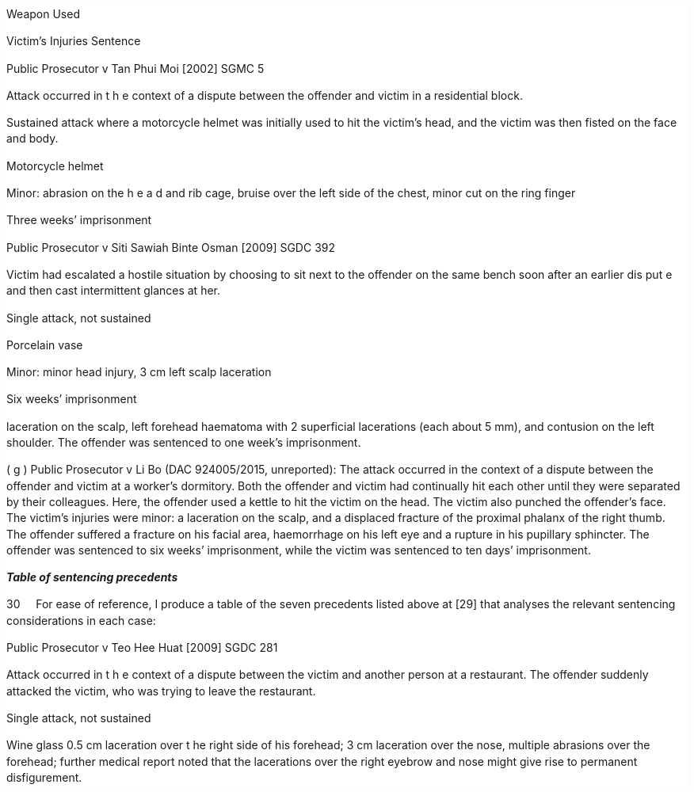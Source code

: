  Weapon Used 

 Victim’s Injuries Sentence 

 Public Prosecutor v Tan Phui Moi [2002] SGMC 5 

 Attack occurred in t h e context of a dispute between the offender and victim in a residential block. 

 Sustained attack where a motorcycle helmet was initially used to hit the victim’s head, and the victim was then fisted on the face and body. 

 Motorcycle helmet 

 Minor: abrasion on the h e a d and rib cage, bruise over the left side of the chest, minor cut on the ring finger 

 Three weeks’ imprisonment 

 Public Prosecutor v Siti Sawiah Binte Osman <span class="citation">[2009] SGDC 392</span> 

 Victim had escalated a hostile situation by choosing to sit next to the offender on the same bench soon after an earlier dis put e and then cast intermittent glances at her. 

 Single attack, not sustained 

 Porcelain vase 

 Minor: minor head injury, 3 cm left scalp laceration 

 Six weeks’ imprisonment 

 laceration on the scalp, left forehead haematoma with 2 superficial lacerations (each about 5 mm), and contusion on the left shoulder. The offender was sentenced to one week’s imprisonment. 

 ( g ) Public Prosecutor v Li Bo (DAC 924005/2015, unreported): The attack occurred in the context of a dispute between the offender and victim at a worker’s dormitory. Both the offender and victim had continually hit each other until they were separated by their colleagues. Here, the offender used a kettle to hit the victim on the head. The victim also punched the offender’s face. The victim’s injuries were minor: a laceration on the scalp, and a displaced fracture of the proximal phalanx of the right thumb. The offender suffered a fracture on his facial area, haemorrhage on his left eye and a rupture in his pupillary sphincter. The offender was sentenced to six weeks’ imprisonment, while the victim was sentenced to ten days’ imprisonment. 

**_Table of sentencing precedents_** 

30     For ease of reference, I produce a table of the seven precedents listed above at [29] that analyses the relevant sentencing considerations in each case: 


Public Prosecutor v Teo Hee Huat <span class="citation">[2009] SGDC 281</span> 

 Attack occurred in t h e context of a dispute between the victim and another person at a restaurant. The offender suddenly attacked the victim, who was trying to leave the restaurant. 

 Single attack, not sustained 

 Wine glass 0.5 cm laceration over t he right side of his forehead; 3 cm laceration over the nose, multiple abrasions over the forehead; further medical report noted that the lacerations over the right eyebrow and nose might give rise to permanent disfigurement. 
